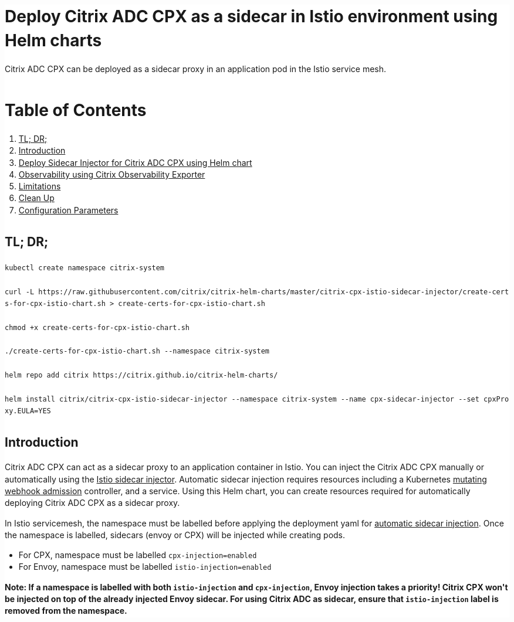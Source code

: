 # Deploy Citrix ADC CPX as a sidecar in Istio environment using Helm charts

Citrix ADC CPX can be deployed as a sidecar proxy in an application pod in the Istio service mesh.


# Table of Contents
1. [TL; DR;](#tldr)
2. [Introduction](#introduction)
3. [Deploy Sidecar Injector for Citrix ADC CPX using Helm chart](#deploy-sidecar-injector-for-citrix-adc-cpx-using-helm-chart)
4. [Observability using Citrix Observability Exporter](#observability-using-coe)
5. [Limitations](#limitations)
6. [Clean Up](#clean-up)
7. [Configuration Parameters](#configuration-parameters)


## <a name="tldr">TL; DR;</a>

    kubectl create namespace citrix-system
    
    curl -L https://raw.githubusercontent.com/citrix/citrix-helm-charts/master/citrix-cpx-istio-sidecar-injector/create-certs-for-cpx-istio-chart.sh > create-certs-for-cpx-istio-chart.sh

    chmod +x create-certs-for-cpx-istio-chart.sh

    ./create-certs-for-cpx-istio-chart.sh --namespace citrix-system

    helm repo add citrix https://citrix.github.io/citrix-helm-charts/

    helm install citrix/citrix-cpx-istio-sidecar-injector --namespace citrix-system --name cpx-sidecar-injector --set cpxProxy.EULA=YES

## <a name="introduction">Introduction</a>

Citrix ADC CPX can act as a sidecar proxy to an application container in Istio. You can inject the Citrix ADC CPX manually or automatically using the [Istio sidecar injector](https://istio.io/docs/setup/kubernetes/additional-setup/sidecar-injection/). Automatic sidecar injection requires resources including a Kubernetes [mutating webhook admission](https://kubernetes.io/docs/reference/access-authn-authz/extensible-admission-controllers/) controller, and a service. Using this Helm chart, you can create resources required for automatically deploying Citrix ADC CPX as a sidecar proxy.

In Istio servicemesh, the namespace must be labelled before applying the deployment yaml for [automatic sidecar injection](https://istio.io/docs/setup/kubernetes/additional-setup/sidecar-injection/#automatic-sidecar-injection). Once the namespace is labelled, sidecars (envoy or CPX) will be injected while creating pods.
- For CPX, namespace must be labelled `cpx-injection=enabled`
- For Envoy, namespace must be labelled `istio-injection=enabled`

__Note: If a namespace is labelled with both `istio-injection` and `cpx-injection`, Envoy injection takes a priority! Citrix CPX won't be injected on top of the already injected Envoy sidecar. For using Citrix ADC as sidecar, ensure that `istio-injection` label is removed from the namespace.__
